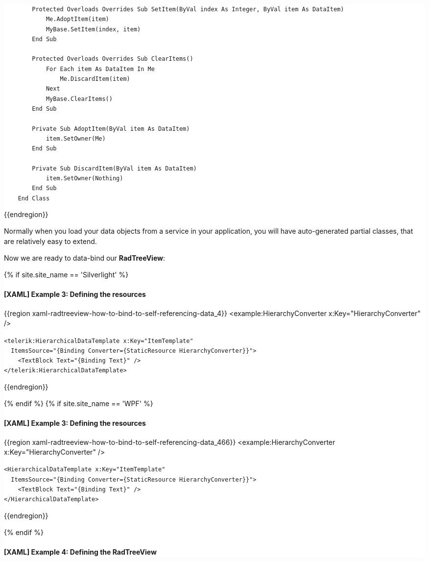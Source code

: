 			Protected Overloads Overrides Sub SetItem(ByVal index As Integer, ByVal item As DataItem)
				Me.AdoptItem(item)
				MyBase.SetItem(index, item)
			End Sub
	
			Protected Overloads Overrides Sub ClearItems()
				For Each item As DataItem In Me
					Me.DiscardItem(item)
				Next
				MyBase.ClearItems()
			End Sub
	
			Private Sub AdoptItem(ByVal item As DataItem)
				item.SetOwner(Me)
			End Sub
	
			Private Sub DiscardItem(ByVal item As DataItem)
				item.SetOwner(Nothing)
			End Sub
		End Class
{{endregion}}

Normally when you load your data objects from a service in your application, you will have auto-generated partial classes, that are relatively easy to extend. 

Now we are ready to data-bind our __RadTreeView__:

{% if site.site_name == 'Silverlight' %}

#### __[XAML] Example 3: Defining the resources__

{{region xaml-radtreeview-how-to-bind-to-self-referencing-data_4}}
	<example:HierarchyConverter x:Key="HierarchyConverter" />
	
	<telerik:HierarchicalDataTemplate x:Key="ItemTemplate"
	  ItemsSource="{Binding Converter={StaticResource HierarchyConverter}}">
	    <TextBlock Text="{Binding Text}" />
	</telerik:HierarchicalDataTemplate>
{{endregion}}

{% endif %}
{% if site.site_name == 'WPF' %}

#### __[XAML] Example 3: Defining the resources__

{{region xaml-radtreeview-how-to-bind-to-self-referencing-data_466}}
	<example:HierarchyConverter x:Key="HierarchyConverter" />
	
	<HierarchicalDataTemplate x:Key="ItemTemplate"
	  ItemsSource="{Binding Converter={StaticResource HierarchyConverter}}">
	    <TextBlock Text="{Binding Text}" />
	</HierarchicalDataTemplate>
{{endregion}}

{% endif %}

#### __[XAML] Example 4: Defining the RadTreeView__

